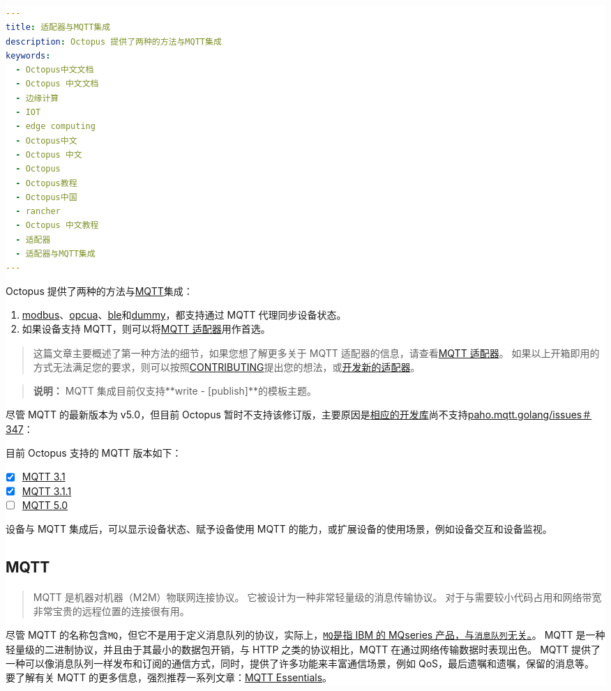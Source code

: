 ```yaml
---
title: 适配器与MQTT集成
description: Octopus 提供了两种的方法与MQTT集成
keywords:
  - Octopus中文文档
  - Octopus 中文文档
  - 边缘计算
  - IOT
  - edge computing
  - Octopus中文
  - Octopus 中文
  - Octopus
  - Octopus教程
  - Octopus中国
  - rancher
  - Octopus 中文教程
  - 适配器
  - 适配器与MQTT集成
---
```


Octopus 提供了两种的方法与[MQTT](http://mqtt.org/)集成：

1. [modbus](/docs/octopus/adaptors/modbus/_index)、[opcua](/docs/octopus/adaptors/opc-ua/_index)、[ble](/docs/octopus/adaptors/ble/_index)和[dummy](/docs/octopus/adaptors/dummy/_index)，都支持通过 MQTT 代理同步设备状态。
1. 如果设备支持 MQTT，则可以将[MQTT 适配器](/docs/octopus/adaptors/modbus/_index)用作首选。

> 这篇文章主要概述了第一种方法的细节，如果您想了解更多关于 MQTT 适配器的信息，请查看[MQTT 适配器](../mqtt/_index)。 如果以上开箱即用的方式无法满足您的要求，则可以按照[CONTRIBUTING](https://github.com/cnrancher/octopus/blob/master/CONTRIBUTING.md)提出您的想法，或[开发新的适配器](/docs/octopus/adaptors/develop/_index)。

> **说明：** MQTT 集成目前仅支持**write - [publish]**的模板主题。

尽管 MQTT 的最新版本为 v5.0，但目前 Octopus 暂时不支持该修订版，主要原因是[相应的开发库](https://www.eclipse.org/paho/clients/golang/)尚不支持[paho.mqtt.golang/issues＃347](https://github.com/eclipse/paho.mqtt.golang/issues/347)：

目前 Octopus 支持的 MQTT 版本如下：

- [x] [MQTT 3.1](http://public.dhe.ibm.com/software/dw/webservices/ws-mqtt/mqtt-v3r1.html)
- [x] [MQTT 3.1.1](http://docs.oasis-open.org/mqtt/mqtt/v3.1.1/os/mqtt-v3.1.1-os.html)
- [ ] [MQTT 5.0](https://docs.oasis-open.org/mqtt/mqtt/v5.0/mqtt-v5.0.html)

设备与 MQTT 集成后，可以显示设备状态、赋予设备使用 MQTT 的能力，或扩展设备的使用场景，例如设备交互和设备监视。

## MQTT

> MQTT 是机器对机器（M2M）物联网连接协议。 它被设计为一种非常轻量级的消息传输协议。 对于与需要较小代码占用和网络带宽非常宝贵的远程位置的连接很有用。

尽管 MQTT 的名称包含`MQ`，但它不是用于定义消息队列的协议，实际上，[`MQ`是指 IBM 的 MQseries 产品，与`消息队列`无关。](https://www.hivemq.com/blog/mqtt-essentials-part2-publish-subscribe/#distinction-from-message-queues)。
MQTT 是一种轻量级的二进制协议，并且由于其最小的数据包开销，与 HTTP 之类的协议相比，MQTT 在通过网络传输数据时表现出色。 MQTT 提供了一种可以像消息队列一样发布和订阅的通信方式，同时，提供了许多功能来丰富通信场景，例如 QoS，最后遗嘱和遗嘱，保留的消息等。
要了解有关 MQTT 的更多信息，强烈推荐一系列文章：[MQTT Essentials](https://www.hivemq.com/mqtt-essentials/)。
